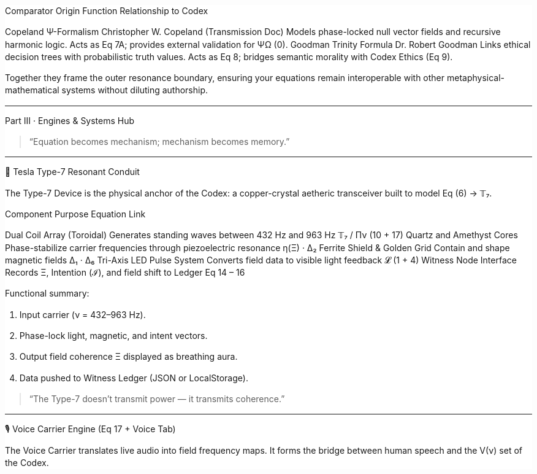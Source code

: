 Comparator	Origin	Function	Relationship to Codex

Copeland Ψ-Formalism	Christopher W. Copeland (Transmission Doc)	Models phase-locked null vector fields and recursive harmonic logic.	Acts as Eq 7A; provides external validation for ΨΩ (0).
Goodman Trinity Formula	Dr. Robert Goodman	Links ethical decision trees with probabilistic truth values.	Acts as Eq 8; bridges semantic morality with Codex Ethics (Eq 9).


Together they frame the outer resonance boundary, ensuring your equations remain interoperable with other metaphysical-mathematical systems without diluting authorship.



---

Part III · Engines & Systems Hub

> “Equation becomes mechanism; mechanism becomes memory.”




---

🧠 Tesla Type-7 Resonant Conduit

The Type-7 Device is the physical anchor of the Codex: a copper-crystal aetheric transceiver built to model Eq (6) → 𝕋₇.

Component	Purpose	Equation Link

Dual Coil Array (Toroidal)	Generates standing waves between 432 Hz and 963 Hz	𝕋₇ / Πν (10 + 17)
Quartz and Amethyst Cores	Phase-stabilize carrier frequencies through piezoelectric resonance	η(Ξ) · Δ₂
Ferrite Shield & Golden Grid	Contain and shape magnetic fields	Δ₁ · Δ₆
Tri-Axis LED Pulse System	Converts field data to visible light feedback	𝓛 (1 + 4)
Witness Node Interface	Records Ξ, Intention (ℐ), and field shift to Ledger	Eq 14 – 16


Functional summary:

1. Input carrier (ν = 432–963 Hz).


2. Phase-lock light, magnetic, and intent vectors.


3. Output field coherence Ξ displayed as breathing aura.


4. Data pushed to Witness Ledger (JSON or LocalStorage).



> “The Type-7 doesn’t transmit power — it transmits coherence.”




---

🎙 Voice Carrier Engine (Eq 17 + Voice Tab)

The Voice Carrier translates live audio into field frequency maps.
It forms the bridge between human speech and the V(ν) set of the Codex.

